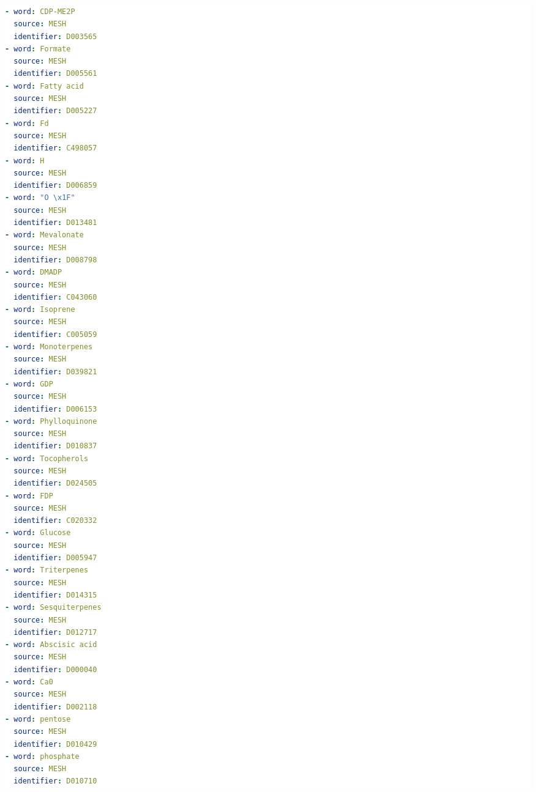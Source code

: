 ```yaml
- word: CDP-ME2P
  source: MESH
  identifier: D003565
- word: Formate
  source: MESH
  identifier: D005561
- word: Fatty acid
  source: MESH
  identifier: D005227
- word: Fd
  source: MESH
  identifier: C498057
- word: H
  source: MESH
  identifier: D006859
- word: "O \x1F"
  source: MESH
  identifier: D013481
- word: Mevalonate
  source: MESH
  identifier: D008798
- word: DMADP
  source: MESH
  identifier: C043060
- word: Isoprene
  source: MESH
  identifier: C005059
- word: Monoterpenes
  source: MESH
  identifier: D039821
- word: GDP
  source: MESH
  identifier: D006153
- word: Phylloquinone
  source: MESH
  identifier: D010837
- word: Tocopherols
  source: MESH
  identifier: D024505
- word: FDP
  source: MESH
  identifier: C020332
- word: Glucose
  source: MESH
  identifier: D005947
- word: Triterpenes
  source: MESH
  identifier: D014315
- word: Sesquiterpenes
  source: MESH
  identifier: D012717
- word: Abscisic acid
  source: MESH
  identifier: D000040
- word: Ca0
  source: MESH
  identifier: D002118
- word: pentose
  source: MESH
  identifier: D010429
- word: phosphate
  source: MESH
  identifier: D010710
```